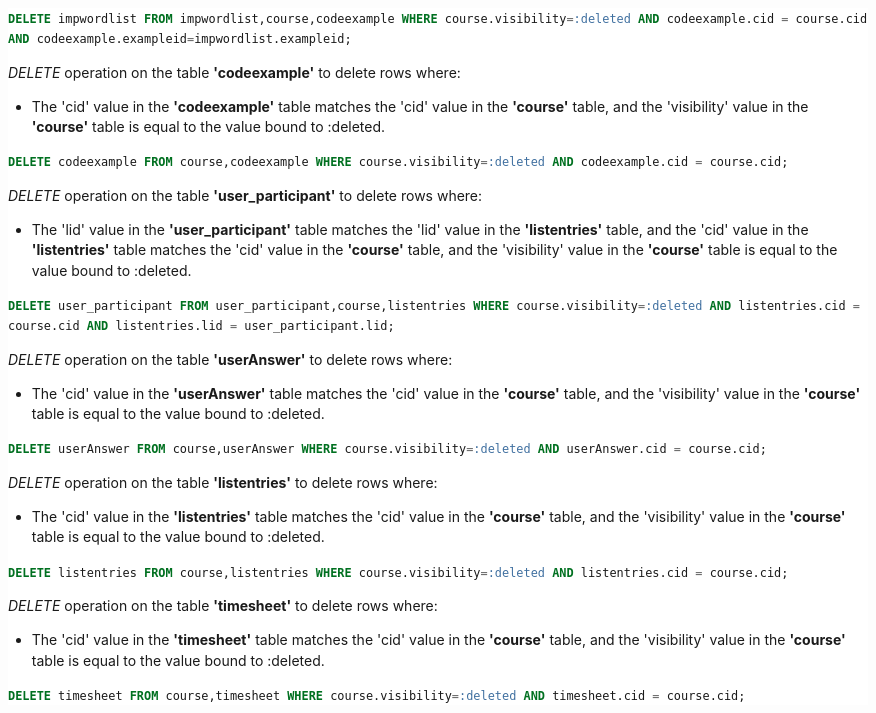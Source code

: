 ```sql
DELETE impwordlist FROM impwordlist,course,codeexample WHERE course.visibility=:deleted AND codeexample.cid = course.cid AND codeexample.exampleid=impwordlist.exampleid;
```


_DELETE_ operation on the table __'codeexample'__ to delete rows where:

- The 'cid' value in the __'codeexample'__ table matches the 'cid' value in the __'course'__ table, and the 'visibility' value in the __'course'__ table is equal to the value bound to :deleted.

```sql
DELETE codeexample FROM course,codeexample WHERE course.visibility=:deleted AND codeexample.cid = course.cid;
```


_DELETE_ operation on the table __'user_participant'__ to delete rows where:

- The 'lid' value in the __'user_participant'__ table matches the 'lid' value in the __'listentries'__ table, and the 'cid' value in the __'listentries'__ table matches the 'cid' value in the __'course'__ table, and the 'visibility' value in the __'course'__ table is equal to the value bound to :deleted.

```sql
DELETE user_participant FROM user_participant,course,listentries WHERE course.visibility=:deleted AND listentries.cid = course.cid AND listentries.lid = user_participant.lid;
```


_DELETE_ operation on the table __'userAnswer'__ to delete rows where:

- The 'cid' value in the __'userAnswer'__ table matches the 'cid' value in the __'course'__ table, and the 'visibility' value in the __'course'__ table is equal to the value bound to :deleted.

```sql
DELETE userAnswer FROM course,userAnswer WHERE course.visibility=:deleted AND userAnswer.cid = course.cid;
```


_DELETE_ operation on the table __'listentries'__ to delete rows where:

- The 'cid' value in the __'listentries'__ table matches the 'cid' value in the __'course'__ table, and the 'visibility' value in the __'course'__ table is equal to the value bound to :deleted.

```sql
DELETE listentries FROM course,listentries WHERE course.visibility=:deleted AND listentries.cid = course.cid;
```


_DELETE_ operation on the table __'timesheet'__ to delete rows where:

- The 'cid' value in the __'timesheet'__ table matches the 'cid' value in the __'course'__ table, and the 'visibility' value in the __'course'__ table is equal to the value bound to :deleted.

```sql
DELETE timesheet FROM course,timesheet WHERE course.visibility=:deleted AND timesheet.cid = course.cid;
```

